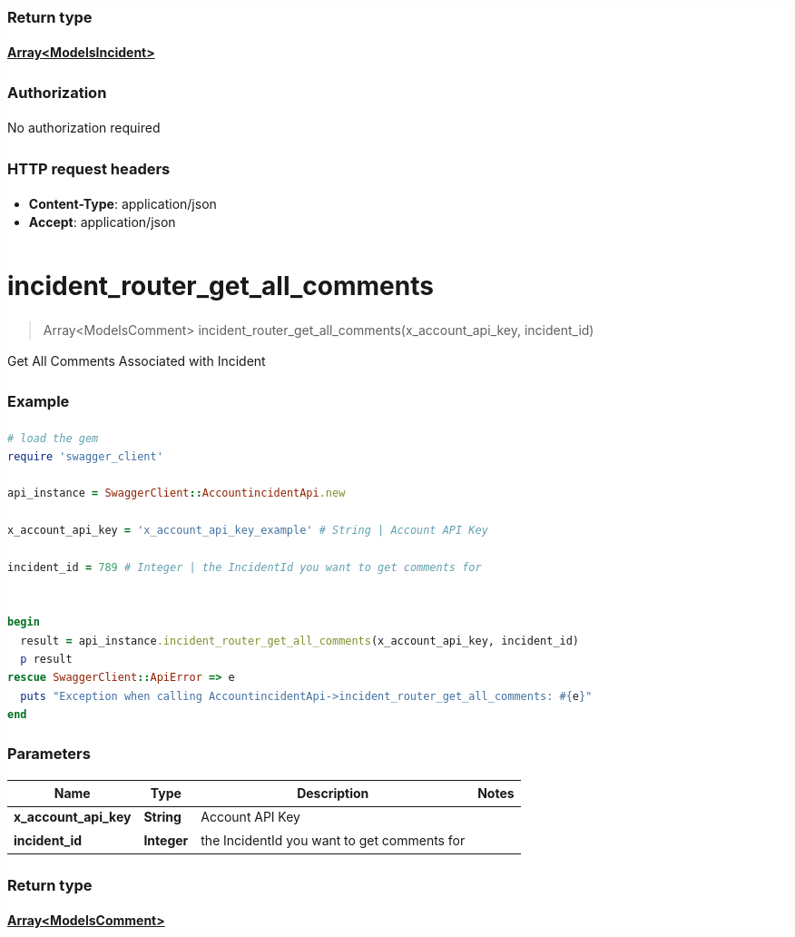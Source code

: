 ### Return type

[**Array&lt;ModelsIncident&gt;**](ModelsIncident.md)

### Authorization

No authorization required

### HTTP request headers

 - **Content-Type**: application/json
 - **Accept**: application/json



# **incident_router_get_all_comments**
> Array&lt;ModelsComment&gt; incident_router_get_all_comments(x_account_api_key, incident_id)



Get All Comments Associated with Incident

### Example
```ruby
# load the gem
require 'swagger_client'

api_instance = SwaggerClient::AccountincidentApi.new

x_account_api_key = 'x_account_api_key_example' # String | Account API Key

incident_id = 789 # Integer | the IncidentId you want to get comments for


begin
  result = api_instance.incident_router_get_all_comments(x_account_api_key, incident_id)
  p result
rescue SwaggerClient::ApiError => e
  puts "Exception when calling AccountincidentApi->incident_router_get_all_comments: #{e}"
end
```

### Parameters

Name | Type | Description  | Notes
------------- | ------------- | ------------- | -------------
 **x_account_api_key** | **String**| Account API Key | 
 **incident_id** | **Integer**| the IncidentId you want to get comments for | 

### Return type

[**Array&lt;ModelsComment&gt;**](ModelsComment.md)
